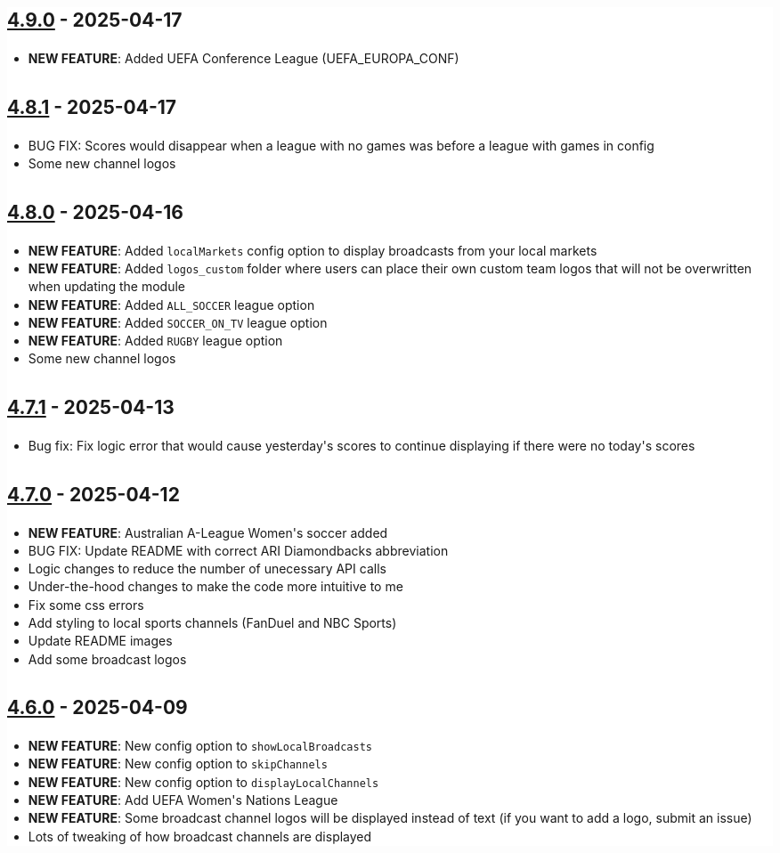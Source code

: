 ## [4.9.0](https://github.com/dathbe/MMM-MyScoreboard/compare/v4.8.1...v4.9.0) - 2025-04-17

- **NEW FEATURE**: Added UEFA Conference League (UEFA_EUROPA_CONF)

## [4.8.1](https://github.com/dathbe/MMM-MyScoreboard/compare/v4.8.0...v4.8.1) - 2025-04-17

- BUG FIX: Scores would disappear when a league with no games was before a league with games in config
- Some new channel logos

## [4.8.0](https://github.com/dathbe/MMM-MyScoreboard/compare/v4.7.1...v4.8.0) - 2025-04-16

- **NEW FEATURE**: Added `localMarkets` config option to display broadcasts from your local markets
- **NEW FEATURE**: Added `logos_custom` folder where users can place their own custom team logos that will not be overwritten when updating the module
- **NEW FEATURE**: Added `ALL_SOCCER` league option
- **NEW FEATURE**: Added `SOCCER_ON_TV` league option
- **NEW FEATURE**: Added `RUGBY` league option
- Some new channel logos

## [4.7.1](https://github.com/dathbe/MMM-MyScoreboard/compare/v4.7.0...v4.7.1) - 2025-04-13

- Bug fix: Fix logic error that would cause yesterday's scores to continue displaying if there were no today's scores

## [4.7.0](https://github.com/dathbe/MMM-MyScoreboard/compare/v4.6.0...v4.7.0) - 2025-04-12

- **NEW FEATURE**: Australian A-League Women's soccer added
- BUG FIX: Update README with correct ARI Diamondbacks abbreviation
- Logic changes to reduce the number of unecessary API calls
- Under-the-hood changes to make the code more intuitive to me
- Fix some css errors
- Add styling to local sports channels (FanDuel and NBC Sports)
- Update README images
- Add some broadcast logos

## [4.6.0](https://github.com/dathbe/MMM-MyScoreboard/compare/v4.5.0...v4.6.0) - 2025-04-09

- **NEW FEATURE**: New config option to `showLocalBroadcasts`
- **NEW FEATURE**: New config option to `skipChannels`
- **NEW FEATURE**: New config option to `displayLocalChannels`
- **NEW FEATURE**: Add UEFA Women's Nations League
- **NEW FEATURE**: Some broadcast channel logos will be displayed instead of text (if you want to add a logo, submit an issue)
- Lots of tweaking of how broadcast channels are displayed
